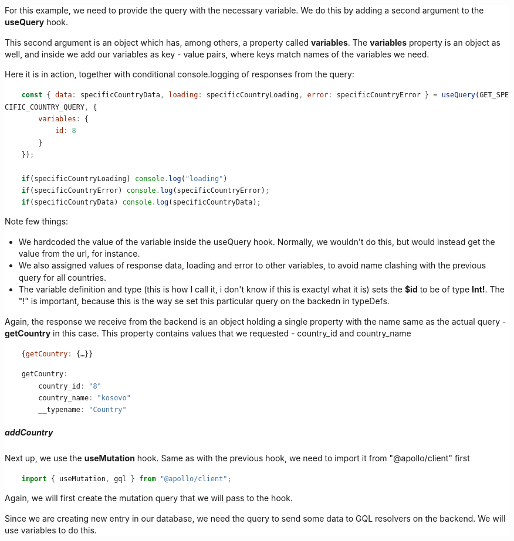 For this example, we need to provide the query with the necessary variable. We do this by adding a second argument to the **useQuery** hook. 

This second argument is an object which has, among others, a property called **variables**. 
The **variables** property is an object as well, and inside we add our variables as key - value pairs, where keys match names of the variables we need. 

Here it is in action, together with conditional console.logging of responses from the query:

```js
    const { data: specificCountryData, loading: specificCountryLoading, error: specificCountryError } = useQuery(GET_SPECIFIC_COUNTRY_QUERY, {
        variables: {
            id: 8
        }
    });

    if(specificCountryLoading) console.log("loading")
    if(specificCountryError) console.log(specificCountryError);
    if(specificCountryData) console.log(specificCountryData);
```

Note few things:

- We hardcoded the value of the variable inside the useQuery hook. Normally, we wouldn't do this, but would instead get the value from the url, for instance.
- We also assigned values of response data, loading and error to other variables, to avoid name clashing with the previous query for all countries.
- The variable definition and type (this is how I call it, i don't know if this is exactyl what it is) sets the **$id** to be of type **Int!**. The "!" is important, because this is the way se set this particular query on the backedn in typeDefs.

Again, the response we receive from the backend is an object holding a single property with the name same as the actual query - **getCountry** in this case. This property contains values that we requested - country_id and country_name

```js
    {getCountry: {…}}
```
```js
    getCountry:
        country_id: "8"
        country_name: "kosovo"
        __typename: "Country"
```

##### addCountry

Next up, we use the **useMutation** hook. 
Same as with the previous hook, we need to import it from "@apollo/client" first

```js
    import { useMutation, gql } from "@apollo/client";
```

Again, we will first create the mutation query that we will pass to the hook.

Since we are creating new entry in our database, we need the query to send some data to GQL resolvers on the backend. We will use variables to do this.
